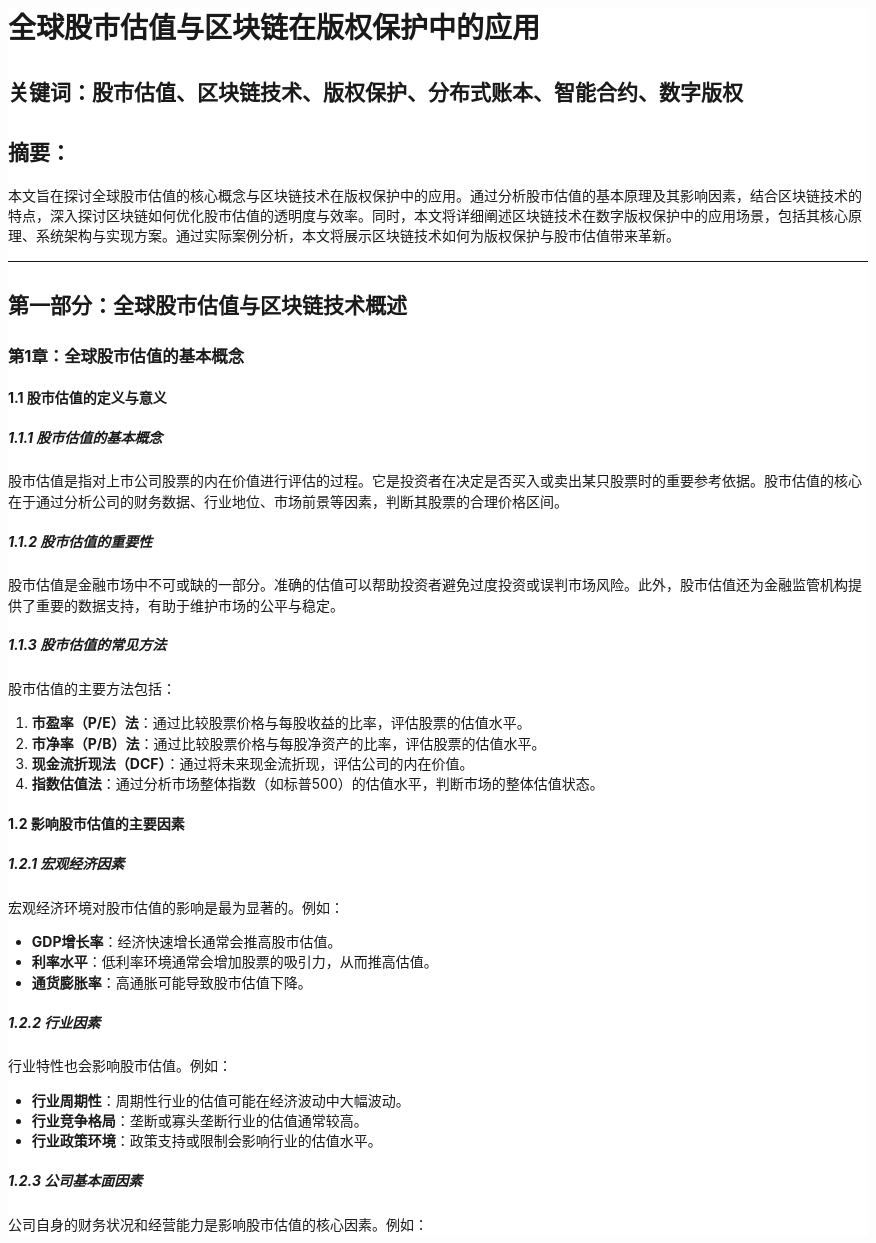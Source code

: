                  



# 全球股市估值与区块链在版权保护中的应用

## 关键词：股市估值、区块链技术、版权保护、分布式账本、智能合约、数字版权

## 摘要：  
本文旨在探讨全球股市估值的核心概念与区块链技术在版权保护中的应用。通过分析股市估值的基本原理及其影响因素，结合区块链技术的特点，深入探讨区块链如何优化股市估值的透明度与效率。同时，本文将详细阐述区块链技术在数字版权保护中的应用场景，包括其核心原理、系统架构与实现方案。通过实际案例分析，本文将展示区块链技术如何为版权保护与股市估值带来革新。

---

## 第一部分：全球股市估值与区块链技术概述

### 第1章：全球股市估值的基本概念

#### 1.1 股市估值的定义与意义

##### 1.1.1 股市估值的基本概念
股市估值是指对上市公司股票的内在价值进行评估的过程。它是投资者在决定是否买入或卖出某只股票时的重要参考依据。股市估值的核心在于通过分析公司的财务数据、行业地位、市场前景等因素，判断其股票的合理价格区间。

##### 1.1.2 股市估值的重要性
股市估值是金融市场中不可或缺的一部分。准确的估值可以帮助投资者避免过度投资或误判市场风险。此外，股市估值还为金融监管机构提供了重要的数据支持，有助于维护市场的公平与稳定。

##### 1.1.3 股市估值的常见方法
股市估值的主要方法包括：

1. **市盈率（P/E）法**：通过比较股票价格与每股收益的比率，评估股票的估值水平。
2. **市净率（P/B）法**：通过比较股票价格与每股净资产的比率，评估股票的估值水平。
3. **现金流折现法（DCF）**：通过将未来现金流折现，评估公司的内在价值。
4. **指数估值法**：通过分析市场整体指数（如标普500）的估值水平，判断市场的整体估值状态。

#### 1.2 影响股市估值的主要因素

##### 1.2.1 宏观经济因素
宏观经济环境对股市估值的影响是最为显著的。例如：

- **GDP增长率**：经济快速增长通常会推高股市估值。
- **利率水平**：低利率环境通常会增加股票的吸引力，从而推高估值。
- **通货膨胀率**：高通胀可能导致股市估值下降。

##### 1.2.2 行业因素
行业特性也会影响股市估值。例如：

- **行业周期性**：周期性行业的估值可能在经济波动中大幅波动。
- **行业竞争格局**：垄断或寡头垄断行业的估值通常较高。
- **行业政策环境**：政策支持或限制会影响行业的估值水平。

##### 1.2.3 公司基本面因素
公司自身的财务状况和经营能力是影响股市估值的核心因素。例如：
